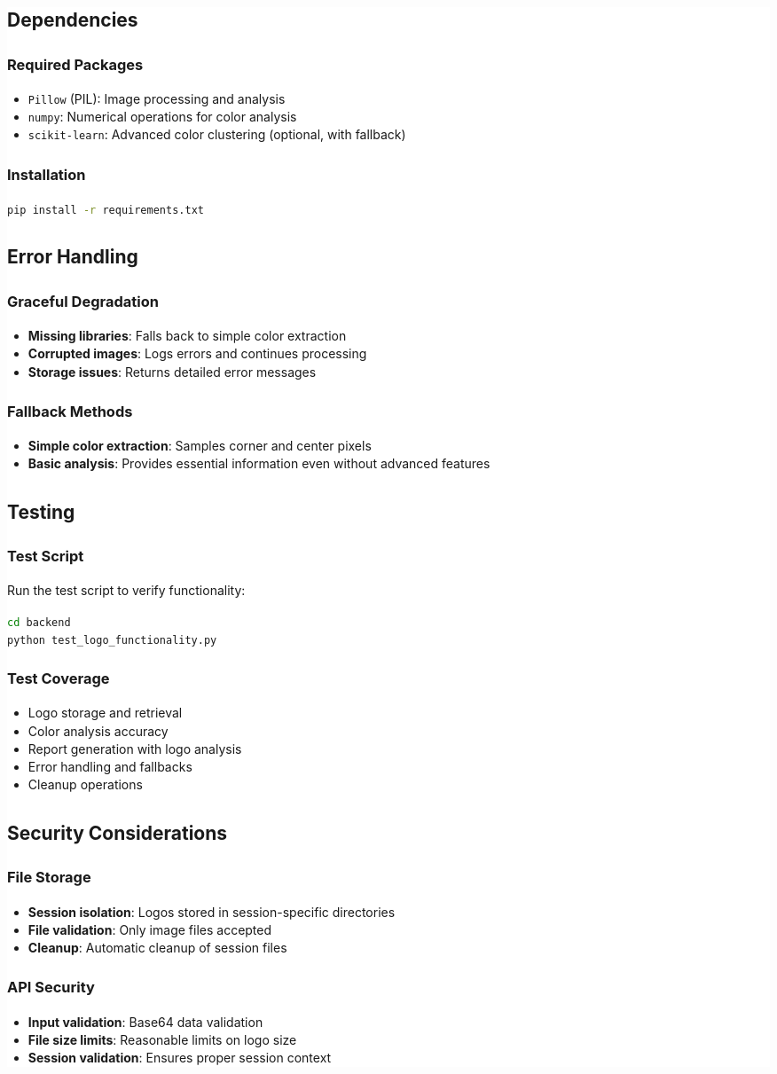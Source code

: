 ## Dependencies

### Required Packages
- `Pillow` (PIL): Image processing and analysis
- `numpy`: Numerical operations for color analysis
- `scikit-learn`: Advanced color clustering (optional, with fallback)

### Installation
```bash
pip install -r requirements.txt
```

## Error Handling

### Graceful Degradation
- **Missing libraries**: Falls back to simple color extraction
- **Corrupted images**: Logs errors and continues processing
- **Storage issues**: Returns detailed error messages

### Fallback Methods
- **Simple color extraction**: Samples corner and center pixels
- **Basic analysis**: Provides essential information even without advanced features

## Testing

### Test Script
Run the test script to verify functionality:
```bash
cd backend
python test_logo_functionality.py
```

### Test Coverage
- Logo storage and retrieval
- Color analysis accuracy
- Report generation with logo analysis
- Error handling and fallbacks
- Cleanup operations

## Security Considerations

### File Storage
- **Session isolation**: Logos stored in session-specific directories
- **File validation**: Only image files accepted
- **Cleanup**: Automatic cleanup of session files

### API Security
- **Input validation**: Base64 data validation
- **File size limits**: Reasonable limits on logo size
- **Session validation**: Ensures proper session context
